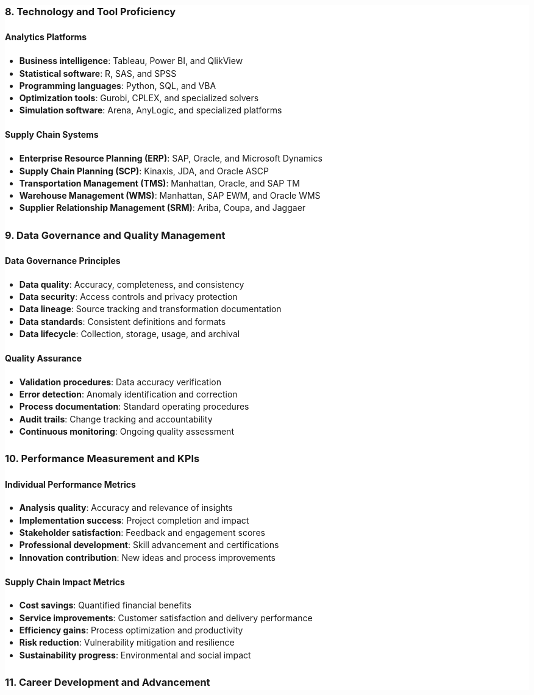 ### 8. Technology and Tool Proficiency

#### Analytics Platforms
- **Business intelligence**: Tableau, Power BI, and QlikView
- **Statistical software**: R, SAS, and SPSS
- **Programming languages**: Python, SQL, and VBA
- **Optimization tools**: Gurobi, CPLEX, and specialized solvers
- **Simulation software**: Arena, AnyLogic, and specialized platforms

#### Supply Chain Systems
- **Enterprise Resource Planning (ERP)**: SAP, Oracle, and Microsoft Dynamics
- **Supply Chain Planning (SCP)**: Kinaxis, JDA, and Oracle ASCP
- **Transportation Management (TMS)**: Manhattan, Oracle, and SAP TM
- **Warehouse Management (WMS)**: Manhattan, SAP EWM, and Oracle WMS
- **Supplier Relationship Management (SRM)**: Ariba, Coupa, and Jaggaer

### 9. Data Governance and Quality Management

#### Data Governance Principles
- **Data quality**: Accuracy, completeness, and consistency
- **Data security**: Access controls and privacy protection
- **Data lineage**: Source tracking and transformation documentation
- **Data standards**: Consistent definitions and formats
- **Data lifecycle**: Collection, storage, usage, and archival

#### Quality Assurance
- **Validation procedures**: Data accuracy verification
- **Error detection**: Anomaly identification and correction
- **Process documentation**: Standard operating procedures
- **Audit trails**: Change tracking and accountability
- **Continuous monitoring**: Ongoing quality assessment

### 10. Performance Measurement and KPIs

#### Individual Performance Metrics
- **Analysis quality**: Accuracy and relevance of insights
- **Implementation success**: Project completion and impact
- **Stakeholder satisfaction**: Feedback and engagement scores
- **Professional development**: Skill advancement and certifications
- **Innovation contribution**: New ideas and process improvements

#### Supply Chain Impact Metrics
- **Cost savings**: Quantified financial benefits
- **Service improvements**: Customer satisfaction and delivery performance
- **Efficiency gains**: Process optimization and productivity
- **Risk reduction**: Vulnerability mitigation and resilience
- **Sustainability progress**: Environmental and social impact

### 11. Career Development and Advancement
